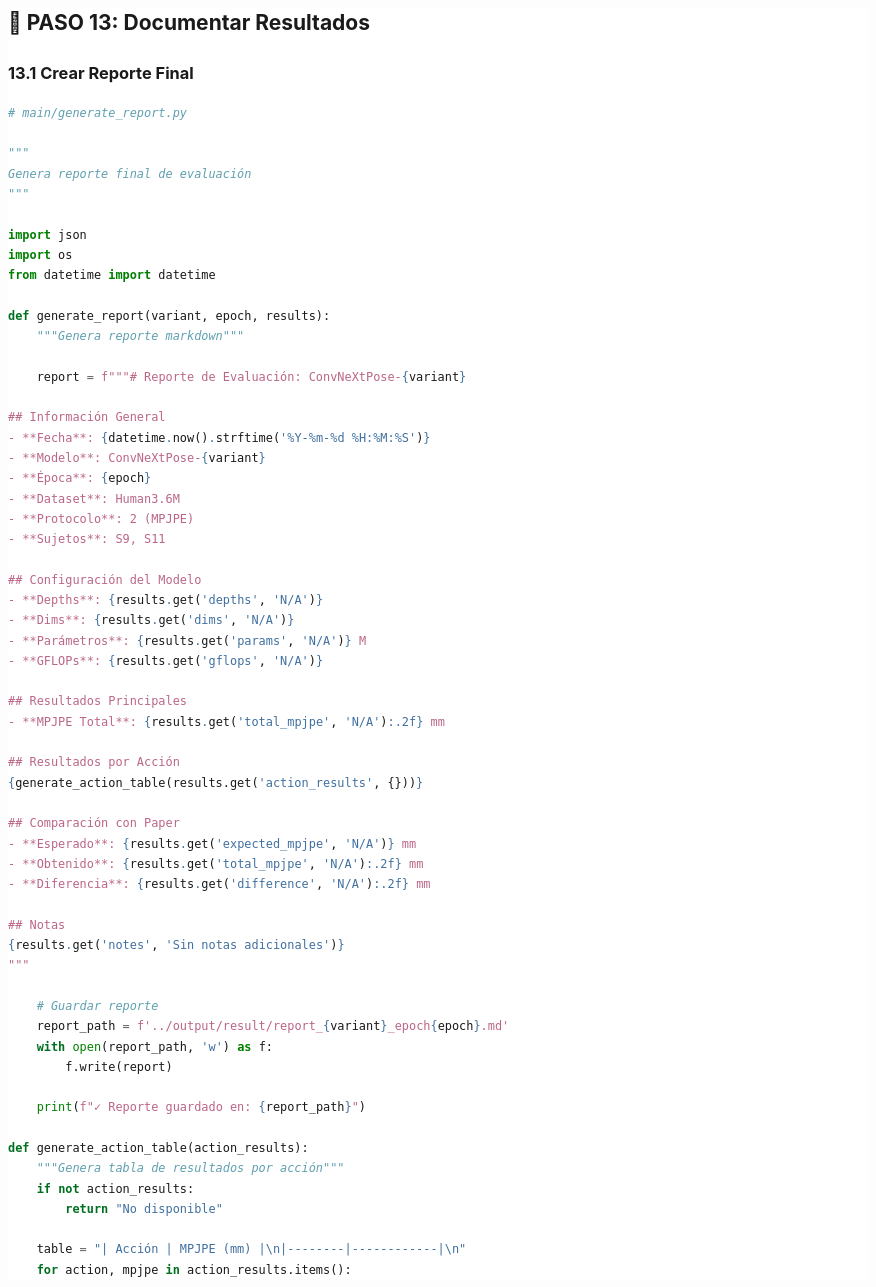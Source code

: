 ## 📝 PASO 13: Documentar Resultados

### 13.1 Crear Reporte Final

```python
# main/generate_report.py

"""
Genera reporte final de evaluación
"""

import json
import os
from datetime import datetime

def generate_report(variant, epoch, results):
    """Genera reporte markdown"""
    
    report = f"""# Reporte de Evaluación: ConvNeXtPose-{variant}

## Información General
- **Fecha**: {datetime.now().strftime('%Y-%m-%d %H:%M:%S')}
- **Modelo**: ConvNeXtPose-{variant}
- **Época**: {epoch}
- **Dataset**: Human3.6M
- **Protocolo**: 2 (MPJPE)
- **Sujetos**: S9, S11

## Configuración del Modelo
- **Depths**: {results.get('depths', 'N/A')}
- **Dims**: {results.get('dims', 'N/A')}
- **Parámetros**: {results.get('params', 'N/A')} M
- **GFLOPs**: {results.get('gflops', 'N/A')}

## Resultados Principales
- **MPJPE Total**: {results.get('total_mpjpe', 'N/A'):.2f} mm

## Resultados por Acción
{generate_action_table(results.get('action_results', {}))}

## Comparación con Paper
- **Esperado**: {results.get('expected_mpjpe', 'N/A')} mm
- **Obtenido**: {results.get('total_mpjpe', 'N/A'):.2f} mm
- **Diferencia**: {results.get('difference', 'N/A'):.2f} mm

## Notas
{results.get('notes', 'Sin notas adicionales')}
"""
    
    # Guardar reporte
    report_path = f'../output/result/report_{variant}_epoch{epoch}.md'
    with open(report_path, 'w') as f:
        f.write(report)
    
    print(f"✓ Reporte guardado en: {report_path}")

def generate_action_table(action_results):
    """Genera tabla de resultados por acción"""
    if not action_results:
        return "No disponible"
    
    table = "| Acción | MPJPE (mm) |\n|--------|------------|\n"
    for action, mpjpe in action_results.items():
```